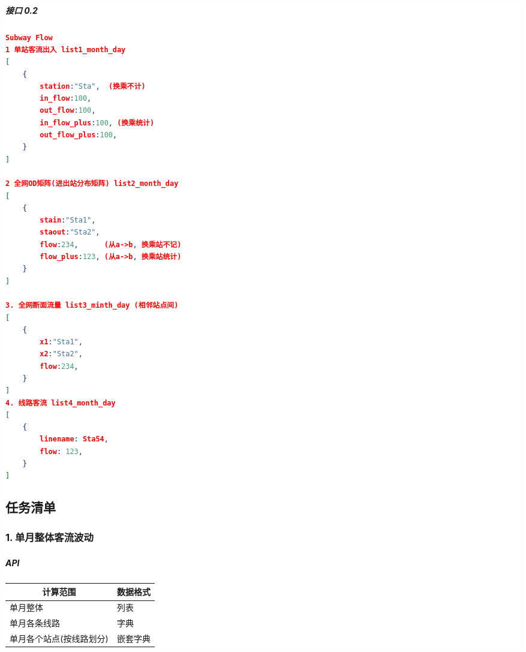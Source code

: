 ##### 接口 0.2

```json
Subway Flow
1 单站客流出入 list1_month_day  
[
    {
        station:"Sta",  (换乘不计)
        in_flow:100, 
        out_flow:100,
        in_flow_plus:100, (换乘统计)
        out_flow_plus:100,
    }
]

2 全网OD矩阵(进出站分布矩阵) list2_month_day  
[
    {
        stain:"Sta1",
        staout:"Sta2",
        flow:234,      (从a->b, 换乘站不记)
        flow_plus:123, (从a->b, 换乘站统计)
    }
]

3. 全网断面流量 list3_minth_day (相邻站点间)
[
    {
        x1:"Sta1",
        x2:"Sta2",
        flow:234,
    }
]
4. 线路客流 list4_month_day
[
	{
		linename: Sta54,
		flow: 123,
	}
]
```



## 任务清单

### 1. 单月整体客流波动

##### API


| 计算范围 | 数据格式 |
| - | - |
| 单月整体 | 列表 |
| 单月各条线路 | 字典 |
| 单月各个站点(按线路划分) | 嵌套字典 |
